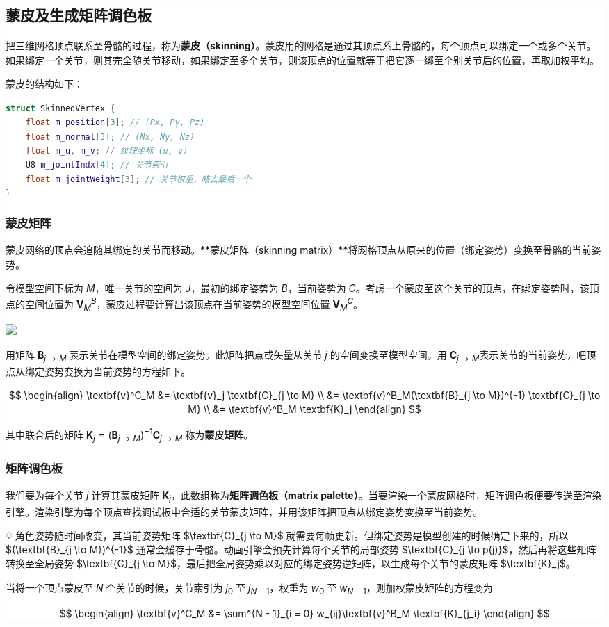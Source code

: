 ## 蒙皮及生成矩阵调色板

把三维网格顶点联系至骨骼的过程，称为**蒙皮（skinning）**。蒙皮用的网格是通过其顶点系上骨骼的，每个顶点可以绑定一个或多个关节。如果绑定一个关节，则其完全随关节移动，如果绑定至多个关节，则该顶点的位置就等于把它逐一绑至个别关节后的位置，再取加权平均。

蒙皮的结构如下：

```cpp
struct SkinnedVertex {
    float m_position[3]; // (Px, Py, Pz)
    float m_normal[3]; // (Nx, Ny, Nz)
    float m_u, m_v; // 纹理坐标 (u, v)
    U8 m_jointIndx[4]; // 关节索引
    float m_jointWeight[3]; // 关节权重，略去最后一个
}
```

### 蒙皮矩阵

蒙皮网络的顶点会追随其绑定的关节而移动。**蒙皮矩阵（skinning matrix）**将网格顶点从原来的位置（绑定姿势）变换至骨骼的当前姿势。

令模型空间下标为 $M$，唯一关节的空间为 $J$，最初的绑定姿势为 $B$，当前姿势为 $C$。考虑一个蒙皮至这个关节的顶点，在绑定姿势时，该顶点的空间位置为 $\textbf{V}^B_M$，蒙皮过程要计算出该顶点在当前姿势的模型空间位置 $\textbf{V}^C_M$。

![](/assets/images/2022-03-04-动画系统/蒙皮变换.png)

用矩阵 $\textbf{B}_{j \to M}$ 表示关节在模型空间的绑定姿势。此矩阵把点或矢量从关节 $j$ 的空间变换至模型空间。用 $\textbf{C}_{j \to M}$表示关节的当前姿势，吧顶点从绑定姿势变换为当前姿势的方程如下。

$$
\begin{align}
\textbf{v}^C_M &= \textbf{v}_j \textbf{C}_{j \to M} \\
&= \textbf{v}^B_M(\textbf{B}_{j \to M})^{-1} \textbf{C}_{j \to M} \\
&= \textbf{v}^B_M \textbf{K}_j
\end{align} 
$$

其中联合后的矩阵 $\textbf{K}_j = (\textbf{B}_{j \to M})^{-1} \textbf{C}_{j \to M}$ 称为**蒙皮矩阵**。

### 矩阵调色板

我们要为每个关节 $j$ 计算其蒙皮矩阵 $\textbf{K}_j$，此数组称为**矩阵调色板（matrix palette）**。当要渲染一个蒙皮网格时，矩阵调色板便要传送至渲染引擎。渲染引擎为每个顶点查找调试板中合适的关节蒙皮矩阵，并用该矩阵把顶点从绑定姿势变换至当前姿势。

<aside>
💡 角色姿势随时间改变，其当前姿势矩阵 $\textbf{C}_{j \to M}$ 就需要每帧更新。但绑定姿势是模型创建的时候确定下来的，所以 $(\textbf{B}_{j \to M})^{-1}$ 通常会缓存于骨骼。动画引擎会预先计算每个关节的局部姿势 $\textbf{C}_{j \to p(j)}$，然后再将这些矩阵转换至全局姿势 $\textbf{C}_{j \to M}$，最后把全局姿势乘以对应的绑定姿势逆矩阵，以生成每个关节的蒙皮矩阵 $\textbf{K}_j$。

</aside>

当将一个顶点蒙皮至 $N$ 个关节的时候，关节索引为 $j_0$ 至 $j_{N-1}$，权重为 $w_0$ 至 $w_{N - 1}$，则加权蒙皮矩阵的方程变为

$$
\begin{align}
\textbf{v}^C_M 
&= \sum^{N - 1}_{i = 0} w_{ij}\textbf{v}^B_M \textbf{K}_{j_i}
\end{align} 
$$
